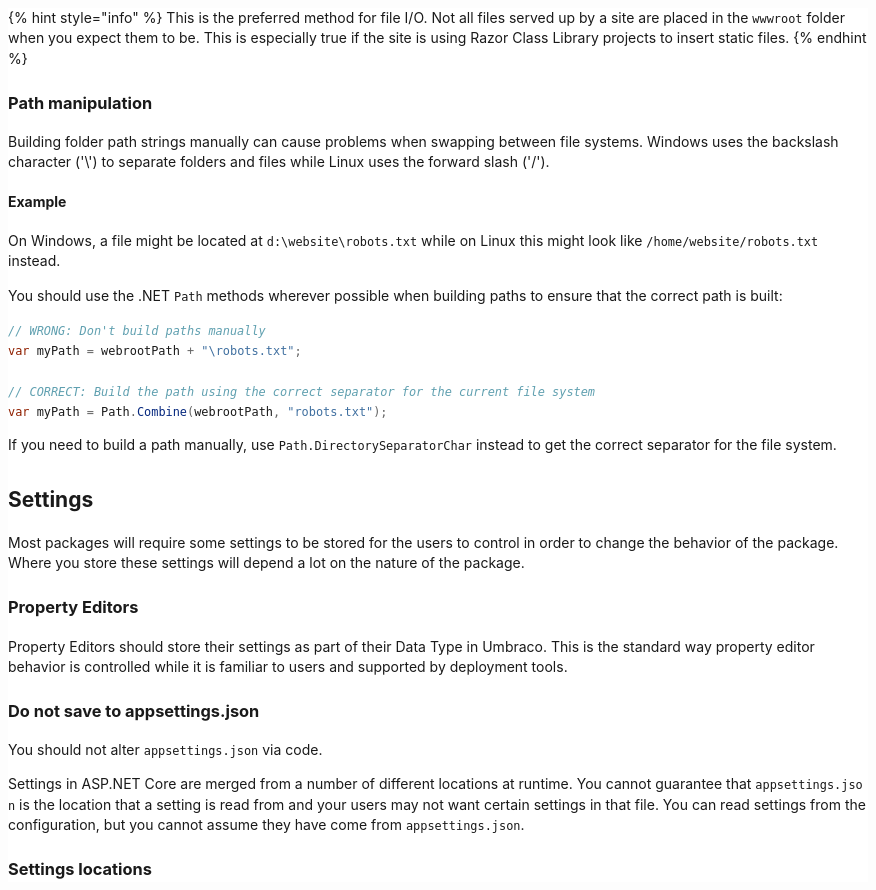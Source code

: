 {% hint style="info" %}
This is the preferred method for file I/O. Not all files served up by a site are placed in the `wwwroot` folder when you expect them to be. This is especially true if the site is using Razor Class Library projects to insert static files.
{% endhint %}

### Path manipulation

Building folder path strings manually can cause problems when swapping between file systems. Windows uses the backslash character ('\\') to separate folders and files while Linux uses the forward slash ('/').

#### Example

On Windows, a file might be located at `d:\website\robots.txt` while on Linux this might look like `/home/website/robots.txt` instead.

You should use the .NET `Path` methods wherever possible when building paths to ensure that the correct path is built:

```csharp
// WRONG: Don't build paths manually
var myPath = webrootPath + "\robots.txt";

// CORRECT: Build the path using the correct separator for the current file system
var myPath = Path.Combine(webrootPath, "robots.txt");
```

If you need to build a path manually, use `Path.DirectorySeparatorChar` instead to get the correct separator for the file system.

## Settings

Most packages will require some settings to be stored for the users to control in order to change the behavior of the package. Where you store these settings will depend a lot on the nature of the package.

### Property Editors

Property Editors should store their settings as part of their Data Type in Umbraco. This is the standard way property editor behavior is controlled while it is familiar to users and supported by deployment tools.

### Do not save to appsettings.json

You should not alter `appsettings.json` via code.

Settings in ASP.NET Core are merged from a number of different locations at runtime. You cannot guarantee that `appsettings.json` is the location that a setting is read from and your users may not want certain settings in that file. You can read settings from the configuration, but you cannot assume they have come from `appsettings.json`.

### Settings locations
